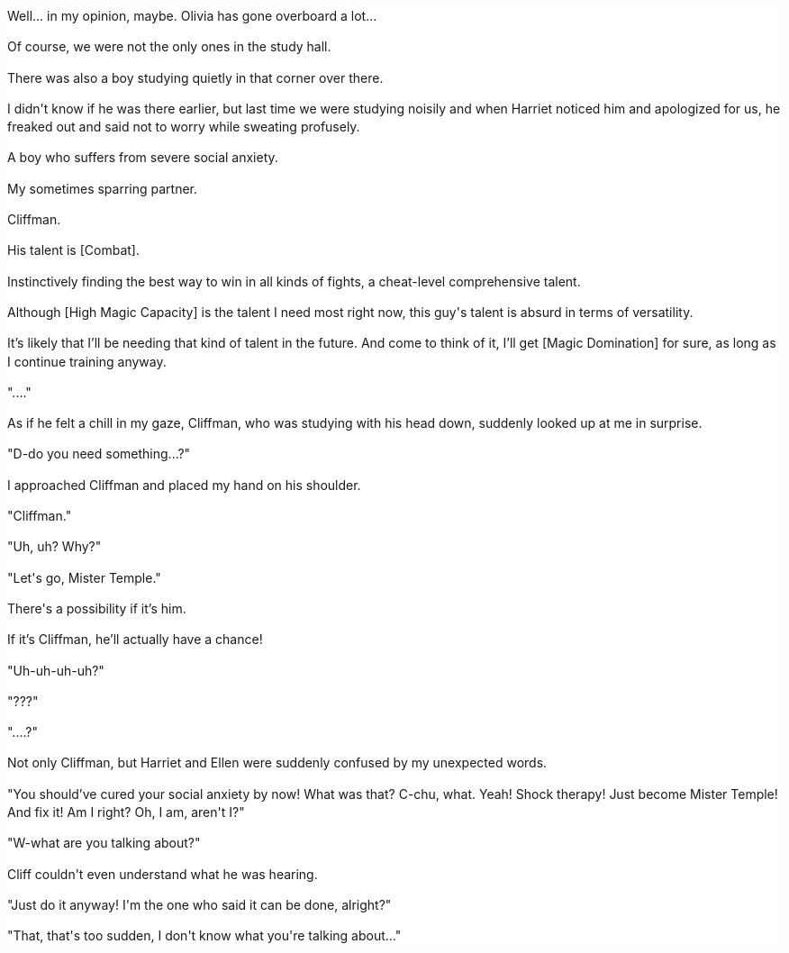 Well... in my opinion, maybe. Olivia has gone overboard a lot...

Of course, we were not the only ones in the study hall.

There was also a boy studying quietly in that corner over there.

I didn't know if he was there earlier, but last time we were studying noisily and when Harriet noticed him and apologized for us, he freaked out and said not to worry while sweating profusely.

A boy who suffers from severe social anxiety.

My sometimes sparring partner.

Cliffman.

His talent is [Combat].

Instinctively finding the best way to win in all kinds of fights, a cheat-level comprehensive talent.

Although [High Magic Capacity] is the talent I need most right now, this guy's talent is absurd in terms of versatility.

It’s likely that I’ll be needing that kind of talent in the future. And come to think of it, I’ll get [Magic Domination] for sure, as long as I continue training anyway.

"...."

As if he felt a chill in my gaze, Cliffman, who was studying with his head down, suddenly looked up at me in surprise.

"D-do you need something...?"

I approached Cliffman and placed my hand on his shoulder.

"Cliffman."

"Uh, uh? Why?"

"Let's go, Mister Temple."

There's a possibility if it’s him.

If it’s Cliffman, he’ll actually have a chance!

"Uh-uh-uh-uh?"

"???"

"....?"

Not only Cliffman, but Harriet and Ellen were suddenly confused by my unexpected words.

"You should’ve cured your social anxiety by now! What was that? C-chu, what. Yeah! Shock therapy! Just become Mister Temple! And fix it! Am I right? Oh, I am, aren't I?"

"W-what are you talking about?"

Cliff couldn't even understand what he was hearing.

"Just do it anyway! I'm the one who said it can be done, alright?"

"That, that's too sudden, I don't know what you're talking about..."

